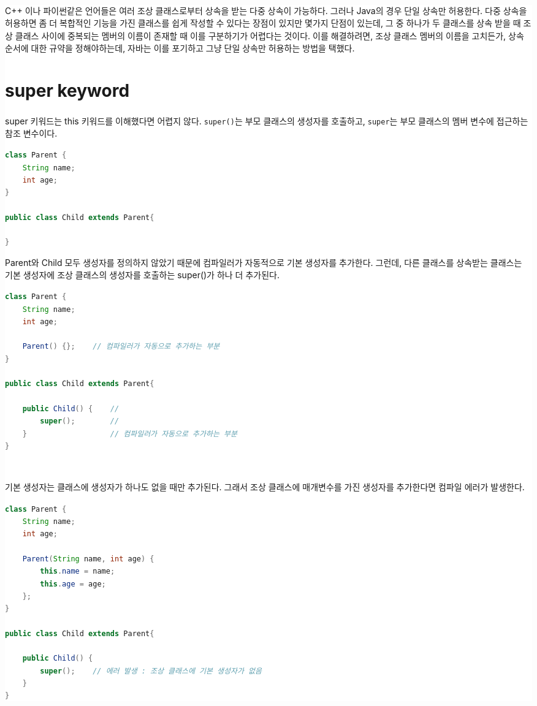 C++ 이나 파이썬같은 언어들은 여러 조상 클래스로부터 상속을 받는 다중 상속이 가능하다. 그러나 Java의 경우 단일 상속만 허용한다. 다중 상속을 허용하면 좀 더 복합적인 기능을 가진 클래스를 쉽게 작성할 수 있다는 장점이 있지만 몇가지 단점이 있는데,
그 중 하나가 두 클래스를 상속 받을 때 조상 클래스 사이에 중복되는 멤버의 이름이 존재할 때 이를 구분하기가 어렵다는 것이다. 이를 해결하려면, 조상 클래스 멤버의 이름을 고치든가, 상속 순서에 대한 규약을 정해야하는데, 자바는 이를 포기하고 그냥 단일 상속만 허용하는 방법을 택했다.

# super keyword

super 키워드는 this 키워드를 이해했다면 어렵지 않다. `super()`는 부모 클래스의 생성자를 호출하고, `super`는 부모 클래스의 멤버 변수에 접근하는 참조 변수이다.

```java
class Parent {
    String name;
    int age;
}

public class Child extends Parent{

}
```

Parent와 Child 모두 생성자를 정의하지 않았기 때문에 컴파일러가 자동적으로 기본 생성자를 추가한다. 그런데, 다른 클래스를 상속받는 클래스는 기본 생성자에 조상 클래스의 생성자를 호출하는 super()가 하나 더 추가된다.

```java
class Parent {
    String name;
    int age;

    Parent() {};    // 컴파일러가 자동으로 추가하는 부분
}

public class Child extends Parent{

    public Child() {    //
        super();        //
    }                   // 컴파일러가 자동으로 추가하는 부분
}
``` 

<br>

기본 생성자는 클래스에 생성자가 하나도 없을 때만 추가된다. 그래서 조상 클래스에 매개변수를 가진 생성자를 추가한다면 컴파일 에러가 발생한다.

```java
class Parent {
    String name;
    int age;

    Parent(String name, int age) {
        this.name = name;
        this.age = age;
    };
}

public class Child extends Parent{

    public Child() {
        super();    // 에러 발생 : 조상 클래스에 기본 생성자가 없음
    }
}
```
